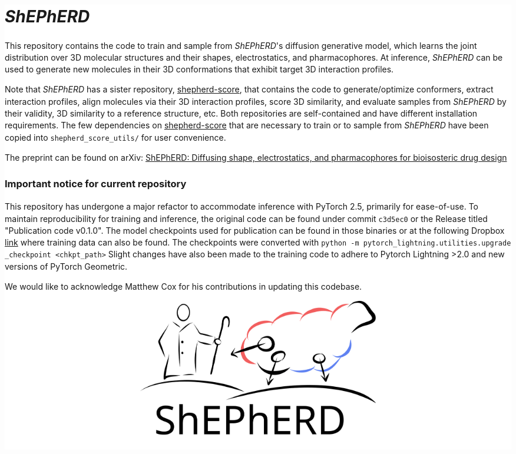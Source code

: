 # *ShEPhERD*
This repository contains the code to train and sample from *ShEPhERD*'s diffusion generative model, which learns the joint distribution over 3D molecular structures and their shapes, electrostatics, and pharmacophores. At inference, *ShEPhERD* can be used to generate new molecules in their 3D conformations that exhibit target 3D interaction profiles.

Note that *ShEPhERD* has a sister repository, [shepherd-score](https://github.com/coleygroup/shepherd-score), that contains the code to generate/optimize conformers, extract interaction profiles, align molecules via their 3D interaction profiles, score 3D similarity, and evaluate samples from *ShEPhERD* by their validity, 3D similarity to a reference structure, etc. Both repositories are self-contained and have different installation requirements. The few dependencies on [shepherd-score](https://github.com/coleygroup/shepherd-score) that are necessary to train or to sample from *ShEPhERD* have been copied into `shepherd_score_utils/` for user convenience.

The preprint can be found on arXiv: [ShEPhERD: Diffusing shape, electrostatics, and pharmacophores for bioisosteric drug design](https://arxiv.org/abs/2411.04130)

### **Important** notice for current repository
This repository has undergone a major refactor to accommodate inference with PyTorch 2.5, primarily for ease-of-use. To maintain reproducibility for training and inference, the original code can be found under commit `c3d5ec0` or the Release titled "Publication code v0.1.0". The model checkpoints used for publication can be found in those binaries or at the following Dropbox [link](https://www.dropbox.com/scl/fo/rgn33g9kwthnjt27bsc3m/ADGt-CplyEXSU7u5MKc0aTo?rlkey=fhi74vkktpoj1irl84ehnw95h&e=1&st=wn46d6o2&dl=0) where training data can also be found. The checkpoints were converted with `python -m pytorch_lightning.utilities.upgrade_checkpoint <chkpt_path>`
Slight changes have also been made to the training code to adhere to Pytorch Lightning >2.0 and new versions of PyTorch Geometric.

We would like to acknowledge Matthew Cox for his contributions in updating this codebase.

<p align="center">
  <img width="400" src="./docs/images/shepherd_logo.svg">
</p>
